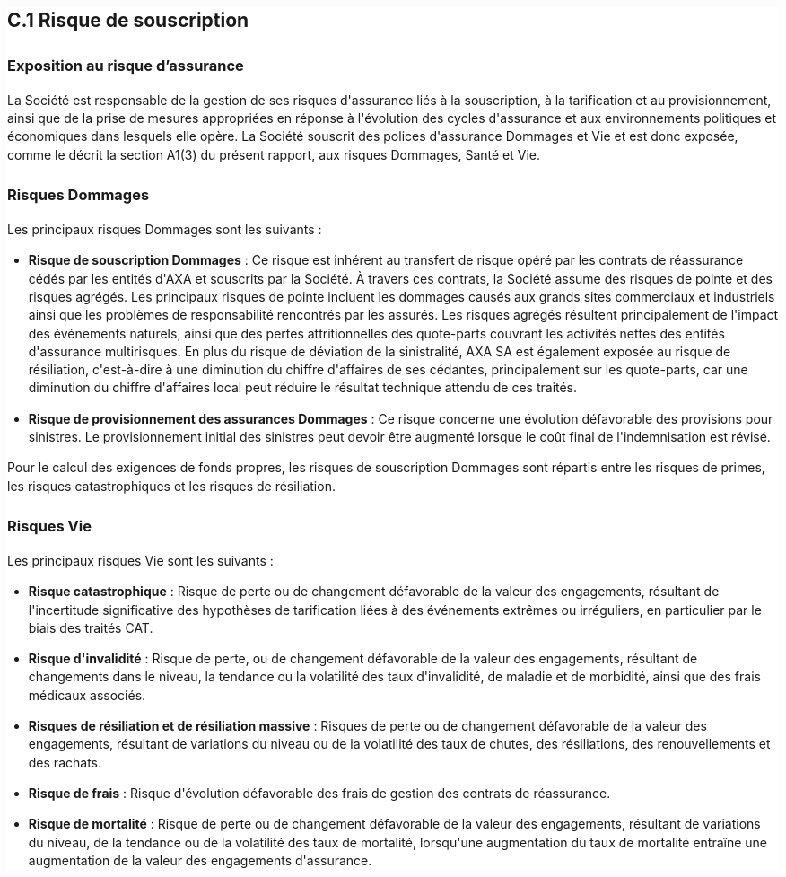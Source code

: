 ## C.1 Risque de souscription

### Exposition au risque d’assurance

La Société est responsable de la gestion de ses risques d'assurance liés à la souscription, à la tarification et au provisionnement, ainsi que de la prise de mesures appropriées en réponse à l'évolution des cycles d'assurance et aux environnements politiques et économiques dans lesquels elle opère. La Société souscrit des polices d'assurance Dommages et Vie et est donc exposée, comme le décrit la section A1(3) du présent rapport, aux risques Dommages, Santé et Vie.

### Risques Dommages

Les principaux risques Dommages sont les suivants :

- **Risque de souscription Dommages** : Ce risque est inhérent au transfert de risque opéré par les contrats de réassurance cédés par les entités d'AXA et souscrits par la Société. À travers ces contrats, la Société assume des risques de pointe et des risques agrégés. Les principaux risques de pointe incluent les dommages causés aux grands sites commerciaux et industriels ainsi que les problèmes de responsabilité rencontrés par les assurés. Les risques agrégés résultent principalement de l'impact des événements naturels, ainsi que des pertes attritionnelles des quote-parts couvrant les activités nettes des entités d'assurance multirisques. En plus du risque de déviation de la sinistralité, AXA SA est également exposée au risque de résiliation, c'est-à-dire à une diminution du chiffre d'affaires de ses cédantes, principalement sur les quote-parts, car une diminution du chiffre d'affaires local peut réduire le résultat technique attendu de ces traités.

- **Risque de provisionnement des assurances Dommages** : Ce risque concerne une évolution défavorable des provisions pour sinistres. Le provisionnement initial des sinistres peut devoir être augmenté lorsque le coût final de l'indemnisation est révisé.

Pour le calcul des exigences de fonds propres, les risques de souscription Dommages sont répartis entre les risques de primes, les risques catastrophiques et les risques de résiliation.

### Risques Vie

Les principaux risques Vie sont les suivants :

- **Risque catastrophique** : Risque de perte ou de changement défavorable de la valeur des engagements, résultant de l'incertitude significative des hypothèses de tarification liées à des événements extrêmes ou irréguliers, en particulier par le biais des traités CAT.

- **Risque d'invalidité** : Risque de perte, ou de changement défavorable de la valeur des engagements, résultant de changements dans le niveau, la tendance ou la volatilité des taux d'invalidité, de maladie et de morbidité, ainsi que des frais médicaux associés.

- **Risques de résiliation et de résiliation massive** : Risques de perte ou de changement défavorable de la valeur des engagements, résultant de variations du niveau ou de la volatilité des taux de chutes, des résiliations, des renouvellements et des rachats.

- **Risque de frais** : Risque d'évolution défavorable des frais de gestion des contrats de réassurance.

- **Risque de mortalité** : Risque de perte ou de changement défavorable de la valeur des engagements, résultant de variations du niveau, de la tendance ou de la volatilité des taux de mortalité, lorsqu'une augmentation du taux de mortalité entraîne une augmentation de la valeur des engagements d'assurance.
